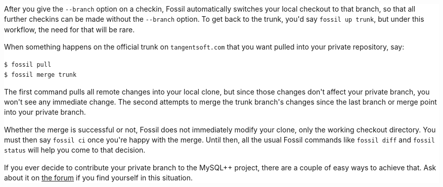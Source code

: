 After you give the `--branch` option on a checkin, Fossil automatically
switches your local checkout to that branch, so that all further
checkins can be made without the `--branch` option.  To get back to the
trunk, you'd say `fossil up trunk`, but under this workflow, the need
for that will be rare.

When something happens on the official trunk on `tangentsoft.com` that
you want pulled into your private repository, say:

    $ fossil pull
    $ fossil merge trunk

The first command pulls all remote changes into your local clone, but
since those changes don't affect your private branch, you won't see any
immediate change. The second attempts to merge the trunk branch's
changes since the last branch or merge point into your private branch.

Whether the merge is successful or not, Fossil does not immediately
modify your clone, only the working checkout directory. You must then
say `fossil ci` once you're happy with the merge. Until then, all the
usual Fossil commands like `fossil diff` and `fossil status` will help
you come to that decision.

If you ever decide to contribute your private branch to the MySQL++
project, there are a couple of easy ways to achieve that. Ask about it
on [the forum][for] if you find yourself in this situation.

[home]: https://tangentsoft.com/mysqlpp/


[avh]:  https://tangentsoft.com/mysqlpp/wiki?name=Abridged+Version+History
[dvcs]: http://en.wikipedia.org/wiki/Distributed_revision_control
[for]:  https://tangentsoft.com/mysqlpp/froum/
[fsl]:  http://fossil-scm.org/
[fslb]: http://fossil-scm.org/fossil/uv/download.html
[fslq]: http://fossil-scm.org/fossil/doc/trunk/www/quickstart.wiki
[fsls]: http://fossil-scm.org/fossil/doc/trunk/www/build.wiki
[ghm]:  https://github.com/tangentsoft/mysqlpp
[mck]:  https://fossil-scm.org/fossil/doc/trunk/www/fossil-v-git.wiki#checkouts
[bf]:  http://bakefile.org/
[rmu]: https://tangentsoft.com/mysqlpp/file/README-Unix.txt
[cyg]: http://cygwin.com/
[wsl]: https://docs.microsoft.com/en-us/windows/wsl/install-win10
[dc]: http://tomayko.com/writings/that-dilbert-cartoon
[bkl]: https://tangentsoft.com/mysqlpp/file/mysql%2B%2B.bkl
[fb]:  http://fossil-scm.org/fossil/help?cmd=bundle
[fge]: https://fossil-scm.org/fossil/doc/trunk/www/mirrortogithub.md
[tkt]: https://tangentsoft.com/mysqlpp/tktnew